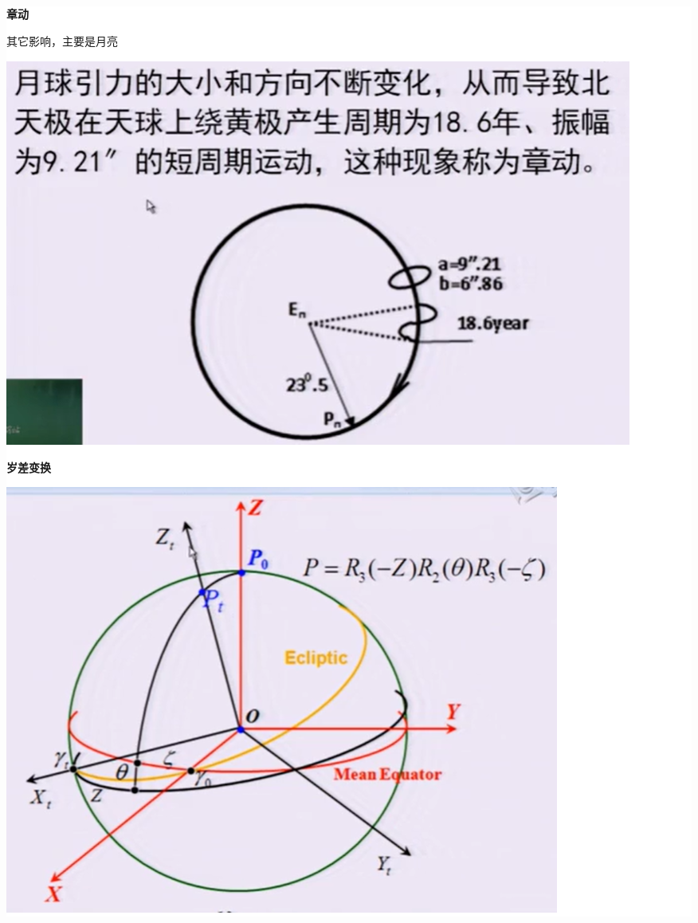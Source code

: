 

**章动**

其它影响，主要是月亮

![Snipaste_2020-02-18_13-53-59](pic\Snipaste_2020-02-18_13-53-59.png)





**岁差变换**

![Snipaste_2020-02-18_13-56-48](pic\Snipaste_2020-02-18_13-56-48.png)
